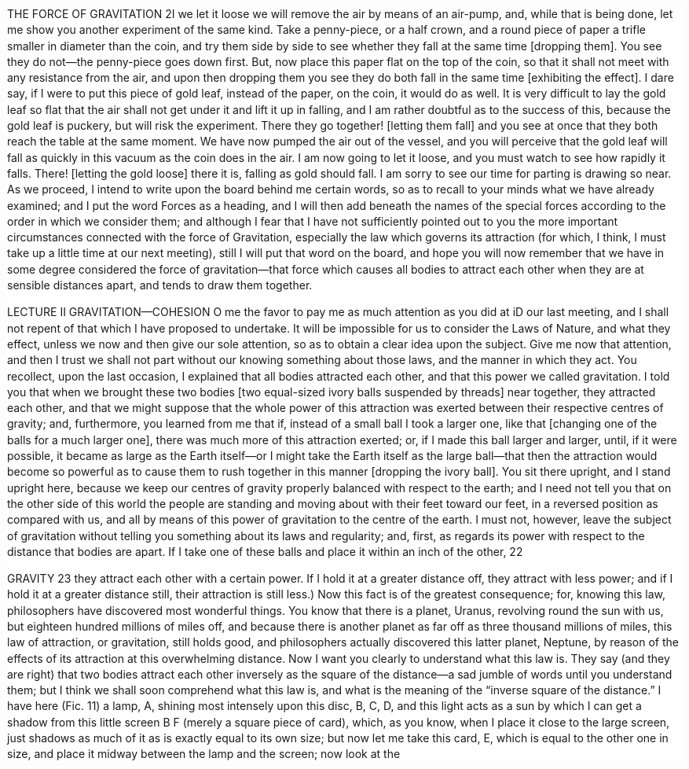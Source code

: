 THE FORCE OF GRAVITATION 2I we let it loose we will remove the air by means of an air-pump, and, while that is being done, let me show you another experiment of the same kind. Take a penny-piece, or a half crown, and a round piece of paper a trifle smaller in diameter than the coin, and try them side by side to see whether they fall at the same time [dropping them]. You see they do not—the penny-piece goes down first. But, now place this paper flat on the top of the coin, so that it shall not meet with any resistance from the air, and upon then dropping them you see they do both fall in the same time [exhibiting the effect]. I dare say, if I were to put this piece of gold leaf, instead of the paper, on the coin, it would do as well. It is very difficult to lay the gold leaf so flat that the air shall not get under it and lift it up in falling, and I am rather doubtful as to the success of this, because the gold leaf is puckery, but will risk the experiment. There they go together! [letting them fall] and you see at once that they both reach the table at the same moment. We have now pumped the air out of the vessel, and you will perceive that the gold leaf will fall as quickly in this vacuum as the coin does in the air. I am now going to let it loose, and you must watch to see how rapidly it falls. There! [letting the gold loose] there it is, falling as gold should fall. I am sorry to see our time for parting is drawing so near. As we proceed, I intend to write upon the board behind me certain words, so as to recall to your minds what we have already examined; and I put the word Forces as a heading, and I will then add beneath the names of the special forces according to the order in which we consider them; and although I fear that I have not sufficiently pointed out to you the more important circumstances connected with the force of Gravitation, especially the law which governs its attraction (for which, I think, I must take up a little time at our next meeting), still I will put that word on the board, and hope you will now remember that we have in some degree considered the force of gravitation—that force which causes all bodies to attract each other when they are at sensible distances apart, and tends to draw them together.

LECTURE II GRAVITATION—COHESION O me the favor to pay me as much attention as you did at iD our last meeting, and I shall not repent of that which I have proposed to undertake. It will be impossible for us to consider the Laws of Nature, and what they effect, unless we now and then give our sole attention, so as to obtain a clear idea upon the subject. Give me now that attention, and then I trust we shall not part without our knowing something about those laws, and the manner in which they act. You recollect, upon the last occasion, I explained that all bodies attracted each other, and that this power we called gravitation. I told you that when we brought these two bodies [two equal-sized ivory balls suspended by threads] near together, they attracted each other, and that we might suppose that the whole power of this attraction was exerted between their respective centres of gravity; and, furthermore, you learned from me that if, instead of a small ball I took a larger one, like that [changing one of the balls for a much larger one], there was much more of this attraction exerted; or, if I made this ball larger and larger, until, if it were possible, it became as large as the Earth itself—or I might take the Earth itself as the large ball—that then the attraction would become so powerful as to cause them to rush together in this manner [dropping the ivory ball]. You sit there upright, and I stand upright here, because we keep our centres of gravity properly balanced with respect to the earth; and I need not tell you that on the other side of this world the people are standing and moving about with their feet toward our feet, in a reversed position as compared with us, and all by means of this power of gravitation to the centre of the earth. I must not, however, leave the subject of gravitation without telling you something about its laws and regularity; and, first, as regards its power with respect to the distance that bodies are apart. If I take one of these balls and place it within an inch of the other, 22

GRAVITY 23 they attract each other with a certain power. If I hold it at a greater distance off, they attract with less power; and if I hold it at a greater distance still, their attraction is still less.) Now this fact is of the greatest consequence; for, knowing this law, philosophers have discovered most wonderful things. You know that there is a planet, Uranus, revolving round the sun with us, but eighteen hundred millions of miles off, and because there is another planet as far off as three thousand millions of miles, this law of attraction, or gravitation, still holds good, and philosophers actually discovered this latter planet, Neptune, by reason of the effects of its attraction at this overwhelming distance. Now I want you clearly to understand what this law is. They say (and they are right) that two bodies attract each other inversely as the square of the distance—a sad jumble of words until you understand them; but I think we shall soon comprehend what this law is, and what is the meaning of the “inverse square of the distance.” I have here (Fic. 11) a lamp, A, shining most intensely upon this disc, B, C, D, and this light acts as a sun by which I can get a shadow from this little screen B F (merely a square piece of card), which, as you know, when I place it close to the large screen, just shadows as much of it as is exactly equal to its own size; but now let me take this card, E, which is equal to the other one in size, and place it midway between the lamp and the screen; now look at the
